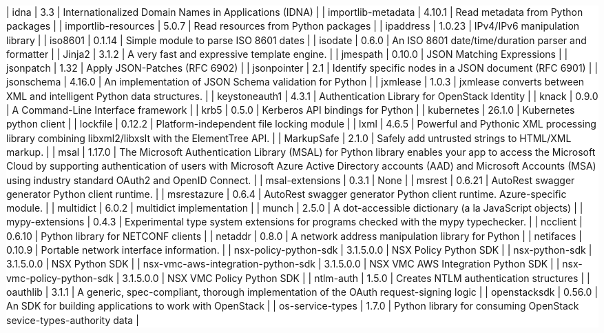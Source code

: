 | idna | 3.3 | Internationalized Domain Names in Applications (IDNA) |
| importlib-metadata | 4.10.1 | Read metadata from Python packages |
| importlib-resources | 5.0.7 | Read resources from Python packages |
| ipaddress | 1.0.23 | IPv4/IPv6 manipulation library |
| iso8601 | 0.1.14 | Simple module to parse ISO 8601 dates |
| isodate | 0.6.0 | An ISO 8601 date/time/duration parser and formatter |
| Jinja2 | 3.1.2 | A very fast and expressive template engine. |
| jmespath | 0.10.0 | JSON Matching Expressions |
| jsonpatch | 1.32 | Apply JSON-Patches (RFC 6902) |
| jsonpointer | 2.1 | Identify specific nodes in a JSON document (RFC 6901) |
| jsonschema | 4.16.0 | An implementation of JSON Schema validation for Python |
| jxmlease | 1.0.3 | jxmlease converts between XML and intelligent Python data structures. |
| keystoneauth1 | 4.3.1 | Authentication Library for OpenStack Identity |
| knack | 0.9.0 | A Command-Line Interface framework |
| krb5 | 0.5.0 | Kerberos API bindings for Python |
| kubernetes | 26.1.0 | Kubernetes python client |
| lockfile | 0.12.2 | Platform-independent file locking module |
| lxml | 4.6.5 | Powerful and Pythonic XML processing library combining libxml2/libxslt with the ElementTree API. |
| MarkupSafe | 2.1.0 | Safely add untrusted strings to HTML/XML markup. |
| msal | 1.17.0 | The Microsoft Authentication Library (MSAL) for Python library enables your app to access the Microsoft Cloud by supporting authentication of users with Microsoft Azure Active Directory accounts (AAD) and Microsoft Accounts (MSA) using industry standard OAuth2 and OpenID Connect. |
| msal-extensions | 0.3.1 | None |
| msrest | 0.6.21 | AutoRest swagger generator Python client runtime. |
| msrestazure | 0.6.4 | AutoRest swagger generator Python client runtime. Azure-specific module. |
| multidict | 6.0.2 | multidict implementation |
| munch | 2.5.0 | A dot-accessible dictionary (a la JavaScript objects) |
| mypy-extensions | 0.4.3 | Experimental type system extensions for programs checked with the mypy typechecker. |
| ncclient | 0.6.10 | Python library for NETCONF clients |
| netaddr | 0.8.0 | A network address manipulation library for Python |
| netifaces | 0.10.9 | Portable network interface information. |
| nsx-policy-python-sdk | 3.1.5.0.0 | NSX Policy Python SDK |
| nsx-python-sdk | 3.1.5.0.0 | NSX Python SDK |
| nsx-vmc-aws-integration-python-sdk | 3.1.5.0.0 | NSX VMC AWS Integration Python SDK |
| nsx-vmc-policy-python-sdk | 3.1.5.0.0 | NSX VMC Policy Python SDK |
| ntlm-auth | 1.5.0 | Creates NTLM authentication structures |
| oauthlib | 3.1.1 | A generic, spec-compliant, thorough implementation of the OAuth request-signing logic |
| openstacksdk | 0.56.0 | An SDK for building applications to work with OpenStack |
| os-service-types | 1.7.0 | Python library for consuming OpenStack sevice-types-authority data |